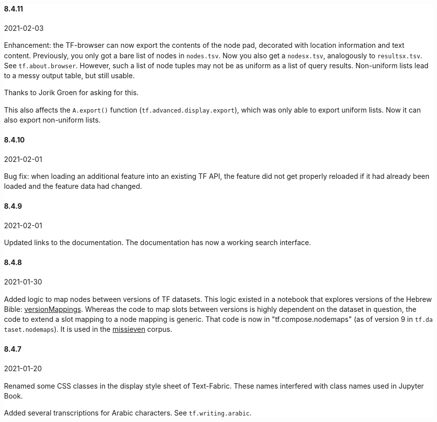 #### 8.4.11

2021-02-03

Enhancement: the TF-browser can now export the contents of the node pad, decorated
with location information and text content. Previously, you only got a
bare list of nodes in `nodes.tsv`. Now you also get a `nodesx.tsv`, 
analogously to `resultsx.tsv`. See `tf.about.browser`.
However, such a list of node tuples may not be as uniform as a list of query results.
Non-uniform lists lead to a messy output table, but still usable.

Thanks to Jorik Groen for asking for this.

This also affects the `A.export()` function (`tf.advanced.display.export`),
which was only able to export uniform lists.
Now it can also export non-uniform lists.

#### 8.4.10

2021-02-01

Bug fix: when loading an additional feature into an existing TF API,
the feature did not get properly reloaded if it had already been loaded
and the feature data had changed.

#### 8.4.9

2021-02-01

Updated links to the documentation.
The documentation has now a working search interface.

#### 8.4.8

2021-01-30

Added logic to map nodes between versions of TF datasets.
This logic existed in a notebook that explores versions of the Hebrew Bible:
[versionMappings](https://nbviewer.jupyter.org/github/ETCBC/bhsa/blob/master/programs/versionMappings.ipynb).
Whereas the code to map slots between versions is highly dependent on the dataset in question,
the code to extend a slot mapping to a node mapping is generic.
That code is now in "tf.compose.nodemaps" (as of version 9 in `tf.dataset.nodemaps`).
It is used in the 
[missieven](https://nbviewer.jupyter.org/github/Dans-labs/clariah-gm/blob/master/programs/map.ipynb)
corpus.

#### 8.4.7

2021-01-20

Renamed some CSS classes in the display style sheet of Text-Fabric.
These names interfered with class names used in Jupyter Book.

Added several transcriptions for Arabic characters.
See `tf.writing.arabic`.
